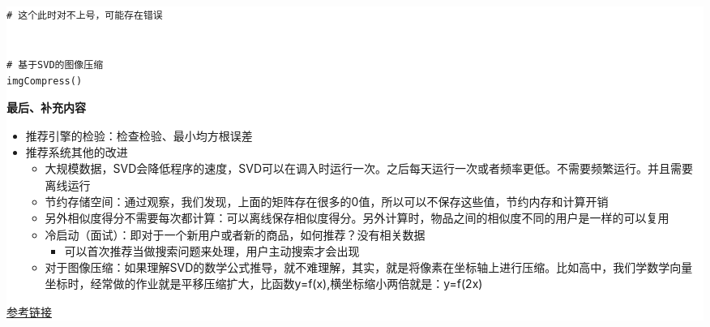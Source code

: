 ``` stylus
# 这个此时对不上号，可能存在错误


# 基于SVD的图像压缩
imgCompress()
```

**最后、补充内容**

* 推荐引擎的检验：检查检验、最小均方根误差
* 推荐系统其他的改进
	* 大规模数据，SVD会降低程序的速度，SVD可以在调入时运行一次。之后每天运行一次或者频率更低。不需要频繁运行。并且需要离线运行
	* 节约存储空间：通过观察，我们发现，上面的矩阵存在很多的0值，所以可以不保存这些值，节约内存和计算开销
	* 另外相似度得分不需要每次都计算：可以离线保存相似度得分。另外计算时，物品之间的相似度不同的用户是一样的可以复用
	* 冷启动（面试）：即对于一个新用户或者新的商品，如何推荐？没有相关数据
		* 可以首次推荐当做搜索问题来处理，用户主动搜索才会出现
	* 对于图像压缩：如果理解SVD的数学公式推导，就不难理解，其实，就是将像素在坐标轴上进行压缩。比如高中，我们学数学向量坐标时，经常做的作业就是平移压缩扩大，比函数y=f(x),横坐标缩小两倍就是：y=f(2x)

[参考链接][10]


  [1]: ./images/1510971623115.jpg
  [2]: ./images/1510971651851.jpg
  [3]: https://www.zhihu.com/question/22237507
  [4]: ./images/1510972417221.jpg
  [5]: ./images/1510972602969.jpg
  [6]: ./images/1510972613257.jpg
  [7]: ./images/1510972618083.jpg
  [8]: ./images/1510972646344.jpg
  [9]: ./images/1510971623115.jpg
  [10]: https://zhuanlan.zhihu.com/p/30238979
